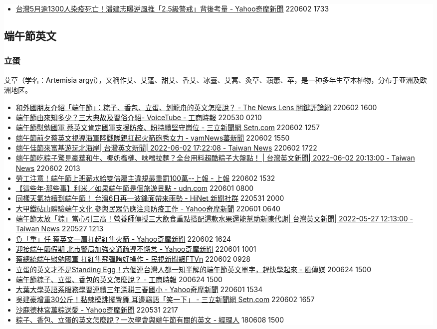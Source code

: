 - [台灣5月逾1300人染疫死亡！潘建志曝逆風推「2.5級警戒」背後考量 - Yahoo奇摩新聞](https://tw.news.yahoo.com/%E5%8F%B0%E7%81%A35%E6%9C%88%E9%80%BE1300%E4%BA%BA%E6%9F%93%E7%96%AB%E6%AD%BB%E4%BA%A1-%E6%BD%98%E5%BB%BA%E5%BF%97%E6%9B%9D%E9%80%86%E9%A2%A8%E6%8E%A8-2-5%E7%B4%9A%E8%AD%A6%E6%88%92-%E8%83%8C%E5%BE%8C%E8%80%83%E9%87%8F-093351280.html "台灣5月逾1300人染疫死亡！潘建志曝逆風推「2.5級警戒」背後考量 - Yahoo奇摩新聞") 220602 1733

## 端午節英文

### 立蛋

艾草（学名：Artemisia argyi），又稱作艾、艾蓬、甜艾、香艾、冰臺、艾蒿、灸草、藾蕭、苹，是一种多年生草本植物，分布于亚洲及欧洲地区。
- [和外國朋友介紹「端午節」：粽子、香包、立蛋、划龍舟的英文怎麼說？ - The News Lens 關鍵評論網](https://www.thenewslens.com/article/167570 "和外國朋友介紹「端午節」：粽子、香包、立蛋、划龍舟的英文怎麼說？ - The News Lens 關鍵評論網") 220602 1600
- [端午節由來知多少？三大典故及習俗介紹- VoiceTube - 工商時報](https://ctee.com.tw/bookstore/learning/650498.html "端午節由來知多少？三大典故及習俗介紹- VoiceTube - 工商時報") 220530 0210
- [端午節慰勉國軍 蔡英文肯定國軍支援防疫、盼持續堅守崗位 - 三立新聞網 Setn.com](https://www.setn.com/News.aspx?NewsID=1125151 "端午節慰勉國軍 蔡英文肯定國軍支援防疫、盼持續堅守崗位 - 三立新聞網 Setn.com") 220602 1257
- [端午節前夕蔡英文視導海軍陸戰隊親扛起火箭砲秀女力 - yamNews蕃新聞](http://n.yam.com/Article/20220602948781 "端午節前夕蔡英文視導海軍陸戰隊親扛起火箭砲秀女力 - yamNews蕃新聞") 220602 1550
- [端午佳節來富基遊玩北海岸| 台灣英文新聞| 2022-06-02 17:22:08 - Taiwan News](https://www.taiwannews.com.tw/ch/news/4558210 "端午佳節來富基遊玩北海岸| 台灣英文新聞| 2022-06-02 17:22:08 - Taiwan News") 220602 1722
- [端午節吃粽子驚見豪華和牛、椰奶榴槤、味噌拉麵？全台用料超酷粽子大盤點！ | 台灣英文新聞| 2022-06-02 20:13:00 - Taiwan News](https://www.taiwannews.com.tw/ch/news/4558384 "端午節吃粽子驚見豪華和牛、椰奶榴槤、味噌拉麵？全台用料超酷粽子大盤點！ | 台灣英文新聞| 2022-06-02 20:13:00 - Taiwan News") 220602 2013
- [勞工注意！端午節上班薪水給雙倍雇主違規最重罰100萬--上報 - 上報](https://www.upmedia.mg/news_info.php?Type=24&SerialNo=146138 "勞工注意！端午節上班薪水給雙倍雇主違規最重罰100萬--上報 - 上報") 220602 1532
- [【這些年‧那些事】利米／如果端午節是個旅遊景點 - udn.com](https://udn.com/news/story/12686/6354476 "【這些年‧那些事】利米／如果端午節是個旅遊景點 - udn.com") 220601 0800
- [同樣天氣持續到端午節！ 台灣6日再一波鋒面帶來雨勢 - HiNet 新聞社群](https://times.hinet.net/news/23944983 "同樣天氣持續到端午節！ 台灣6日再一波鋒面帶來雨勢 - HiNet 新聞社群") 220531 2000
- [大甲鐵砧山體驗端午文化 參與民眾仍應注意防疫工作 - Yahoo奇摩新聞](https://tw.news.yahoo.com/%E5%A4%A7%E7%94%B2%E9%90%B5%E7%A0%A7%E5%B1%B1%E9%AB%94%E9%A9%97%E7%AB%AF%E5%8D%88%E6%96%87%E5%8C%96-%E5%8F%83%E8%88%87%E6%B0%91%E7%9C%BE%E4%BB%8D%E6%87%89%E6%B3%A8%E6%84%8F%E9%98%B2%E7%96%AB%E5%B7%A5%E4%BD%9C-224000102.html "大甲鐵砧山體驗端午文化 參與民眾仍應注意防疫工作 - Yahoo奇摩新聞") 220601 0640
- [端午節太放「粽」當心引三高！營養師傳授三大飲食重點搭配這款水果還能幫助新陳代謝| 台灣英文新聞| 2022-05-27 12:13:00 - Taiwan News](https://www.taiwannews.com.tw/ch/news/4552293 "端午節太放「粽」當心引三高！營養師傳授三大飲食重點搭配這款水果還能幫助新陳代謝| 台灣英文新聞| 2022-05-27 12:13:00 - Taiwan News") 220527 1213
- [負「重」任 蔡英文一肩扛起紅隼火箭 - Yahoo奇摩新聞](https://tw.news.yahoo.com/%E8%B2%A0-%E9%87%8D-%E4%BB%BB-%E8%94%A1%E8%8B%B1%E6%96%87-%E8%82%A9%E6%89%9B%E8%B5%B7%E7%B4%85%E9%9A%BC%E7%81%AB%E7%AE%AD-054000833.html "負「重」任 蔡英文一肩扛起紅隼火箭 - Yahoo奇摩新聞") 220602 1624
- [迎接端午節假期 北市警局加強交通疏導不懈怠 - Yahoo奇摩新聞](https://tw.news.yahoo.com/%E8%BF%8E%E6%8E%A5%E7%AB%AF%E5%8D%88%E7%AF%80%E5%81%87%E6%9C%9F-%E5%8C%97%E5%B8%82%E8%AD%A6%E5%B1%80%E5%8A%A0%E5%BC%B7%E4%BA%A4%E9%80%9A%E7%96%8F%E5%B0%8E%E4%B8%8D%E6%87%88%E6%80%A0-014855847.html "迎接端午節假期 北市警局加強交通疏導不懈怠 - Yahoo奇摩新聞") 220601 1001
- [蔡總統端午慰勉國軍 扛紅隼飛彈誇好操作 - 民視新聞網FTVn](https://www.ftvnews.com.tw/news/detail/2022602W0029 "蔡總統端午慰勉國軍 扛紅隼飛彈誇好操作 - 民視新聞網FTVn") 220602 0928
- [立蛋的英文才不是Standing Egg！六個連台灣人都一知半解的端午節英文單字，趕快學起來 - 風傳媒](https://www.storm.mg/lifestyle/2794632?page=1 "立蛋的英文才不是Standing Egg！六個連台灣人都一知半解的端午節英文單字，趕快學起來 - 風傳媒") 200624 1500
- [端午節粽子、立蛋、香包的英文怎麼說？ - 工商時報](https://ctee.com.tw/bookstore/magazine/290024.html "端午節粽子、立蛋、香包的英文怎麼說？ - 工商時報") 200624 1500
- [大葉大學英語系服務學習連續三年深耕三春國小 - Yahoo奇摩新聞](https://tw.news.yahoo.com/%E5%A4%A7%E8%91%89%E5%A4%A7%E5%AD%B8%E8%8B%B1%E8%AA%9E%E7%B3%BB%E6%9C%8D%E5%8B%99%E5%AD%B8%E7%BF%92%E9%80%A3%E7%BA%8C%E4%B8%89%E5%B9%B4%E6%B7%B1%E8%80%95%E4%B8%89%E6%98%A5%E5%9C%8B%E5%B0%8F-073415756.html "大葉大學英語系服務學習連續三年深耕三春國小 - Yahoo奇摩新聞") 220601 1534
- [吳建豪增重30公斤！黏辣模跳擺臀舞 耳邊竊語「笑一下」 - 三立新聞網 Setn.com](https://www.setn.com/News.aspx?NewsID=1125352 "吳建豪增重30公斤！黏辣模跳擺臀舞 耳邊竊語「笑一下」 - 三立新聞網 Setn.com") 220602 1657
- [沙鹿德林宮萬粽送愛 - Yahoo奇摩新聞](https://tw.news.yahoo.com/%E6%B2%99%E9%B9%BF%E5%BE%B7%E6%9E%97%E5%AE%AE%E8%90%AC%E7%B2%BD%E9%80%81%E6%84%9B-141710013.html "沙鹿德林宮萬粽送愛 - Yahoo奇摩新聞") 220531 2217
- [粽子、香包、立蛋的英文怎麼說？一次學會與端午節有關的英文 - 經理人](https://www.managertoday.com.tw/english/view/56216 "粽子、香包、立蛋的英文怎麼說？一次學會與端午節有關的英文 - 經理人") 180608 1500
